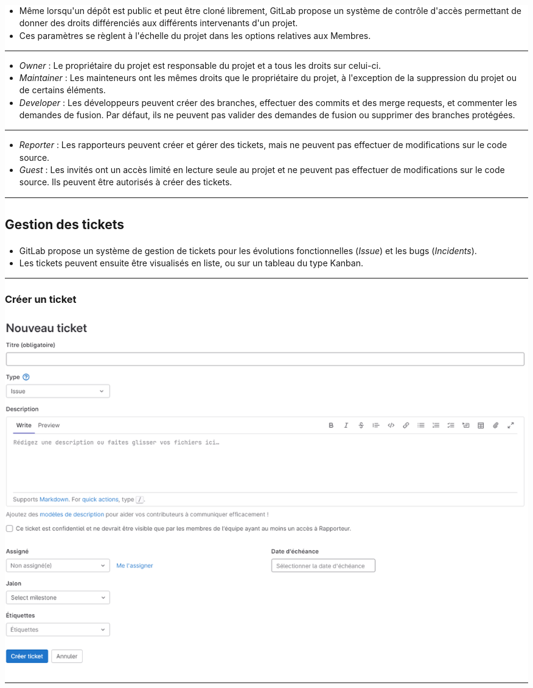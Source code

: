 - Même lorsqu'un dépôt est public et peut être cloné librement, GitLab propose un système de contrôle d'accès permettant de donner des droits différenciés aux différents intervenants d'un projet.
- Ces paramètres se règlent à l'échelle du projet dans les options relatives aux Membres.

---

- *Owner* : Le propriétaire du projet est responsable du projet et a tous les droits sur celui-ci.
- *Maintainer* : Les mainteneurs ont les mêmes droits que le propriétaire du projet, à l'exception de la suppression du projet ou de certains éléments.
- *Developer* : Les développeurs peuvent créer des branches, effectuer des commits et des merge requests, et commenter les demandes de fusion. Par défaut, ils ne peuvent pas valider des demandes de fusion ou supprimer des branches protégées.

---

- *Reporter* : Les rapporteurs peuvent créer et gérer des tickets, mais ne peuvent pas effectuer de modifications sur le code source.
- *Guest* : Les invités ont un accès limité en lecture seule au projet et ne peuvent pas effectuer de modifications sur le code source. Ils peuvent être autorisés à créer des tickets.

---

## Gestion des tickets

- GitLab propose un système de gestion de tickets pour les évolutions fonctionnelles (*Issue*) et les bugs (*Incidents*).
- Les tickets peuvent ensuite être visualisés en liste, ou sur un tableau du type Kanban.

---

### Créer un ticket

<img src="gitlab/new_ticket.png" alt="Interface de création d'un ticket GitLab" height="580">

---